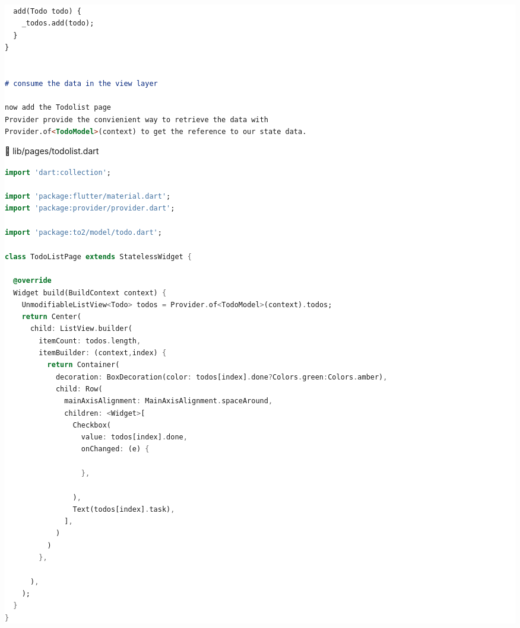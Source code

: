 ```md
  add(Todo todo) {
    _todos.add(todo);
  }
}


# consume the data in the view layer

now add the Todolist page 
Provider provide the convienient way to retrieve the data with 
Provider.of<TodoModel>(context) to get the reference to our state data.

```
📄 lib/pages/todolist.dart
```dart
import 'dart:collection';

import 'package:flutter/material.dart';
import 'package:provider/provider.dart';

import 'package:to2/model/todo.dart';

class TodoListPage extends StatelessWidget {

  @override
  Widget build(BuildContext context) {
    UnmodifiableListView<Todo> todos = Provider.of<TodoModel>(context).todos;
    return Center(
      child: ListView.builder(
        itemCount: todos.length,
        itemBuilder: (context,index) {
          return Container(
            decoration: BoxDecoration(color: todos[index].done?Colors.green:Colors.amber),
            child: Row(
              mainAxisAlignment: MainAxisAlignment.spaceAround,
              children: <Widget>[
                Checkbox(
                  value: todos[index].done,
                  onChanged: (e) {

                  },

                ),
                Text(todos[index].task),
              ],
            )
          )
        },

      ),
    );
  }
}
```
